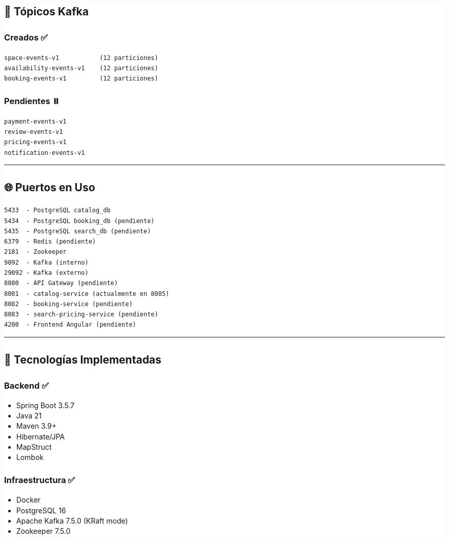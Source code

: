 
## 📨 Tópicos Kafka

### Creados ✅
```
space-events-v1           (12 particiones)
availability-events-v1    (12 particiones)
booking-events-v1         (12 particiones)
```

### Pendientes ⏸️
```
payment-events-v1
review-events-v1
pricing-events-v1
notification-events-v1
```

---

## 🌐 Puertos en Uso

```
5433  - PostgreSQL catalog_db
5434  - PostgreSQL booking_db (pendiente)
5435  - PostgreSQL search_db (pendiente)
6379  - Redis (pendiente)
2181  - Zookeeper
9092  - Kafka (interno)
29092 - Kafka (externo)
8080  - API Gateway (pendiente)
8081  - catalog-service (actualmente en 8085)
8082  - booking-service (pendiente)
8083  - search-pricing-service (pendiente)
4200  - Frontend Angular (pendiente)
```

---

## 🔧 Tecnologías Implementadas

### Backend ✅
- Spring Boot 3.5.7
- Java 21
- Maven 3.9+
- Hibernate/JPA
- MapStruct
- Lombok

### Infraestructura ✅
- Docker
- PostgreSQL 16
- Apache Kafka 7.5.0 (KRaft mode)
- Zookeeper 7.5.0
